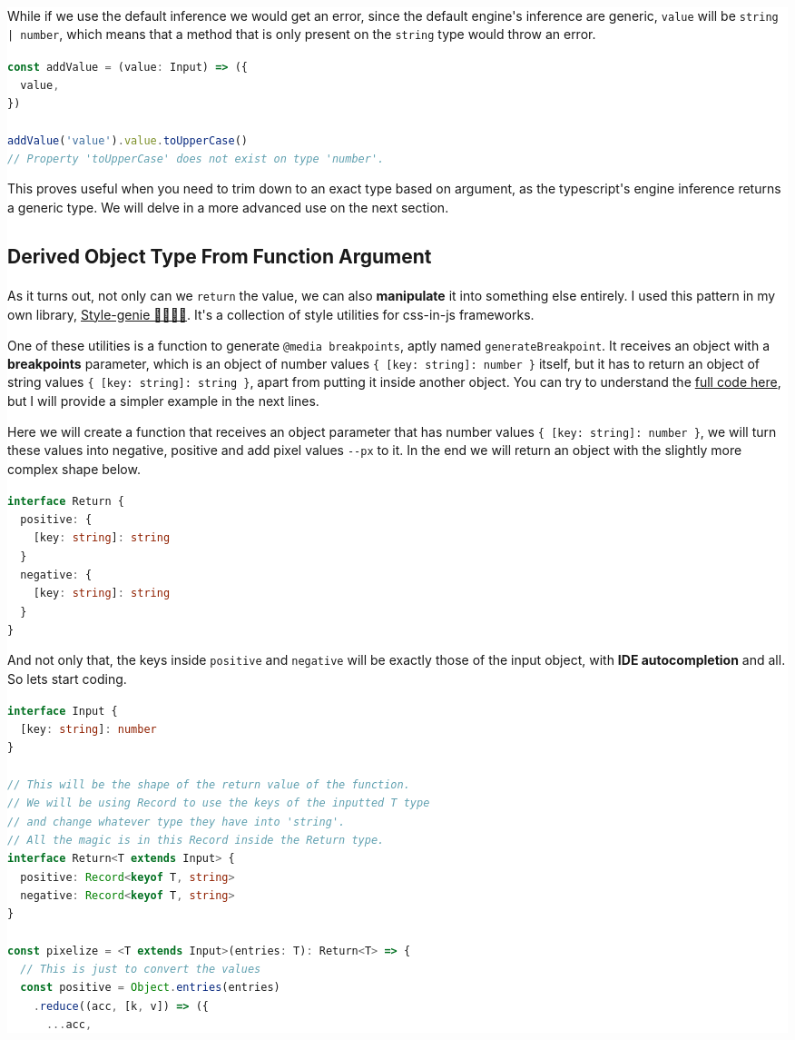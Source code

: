 While if we use the default inference we would get an error, since the default engine's inference are generic, `value` will be `string | number`, which means that a method that is only present on the `string` type would throw an error.

```typescript {6}
const addValue = (value: Input) => ({
  value,
})

addValue('value').value.toUpperCase()
// Property 'toUpperCase' does not exist on type 'number'.
```

This proves useful when you need to trim down to an exact type based on argument, as the typescript's engine inference returns a generic type. We will delve in a more advanced use on the next section.

## Derived Object Type From Function Argument

As it turns out, not only can we `return` the value, we can also **manipulate** it into something else entirely. I used this pattern in my own library, [Style-genie 🧞‍♂️🧞‍♀️](https://github.com/JCQuintas/style-genie). It's a collection of style utilities for css-in-js frameworks.

One of these utilities is a function to generate `@media breakpoints`, aptly named `generateBreakpoint`. It receives an object with a **breakpoints** parameter, which is an object of number values `{ [key: string]: number }` itself, but it has to return an object of string values `{ [key: string]: string }`, apart from putting it inside another object. You can try to understand the [full code here](https://github.com/JCQuintas/style-genie/blob/2f10085f05c236f87bf7db1d557557092b65f06e/src/breakpoint/index.ts#L63), but I will provide a simpler example in the next lines.

Here we will create a function that receives an object parameter that has number values `{ [key: string]: number }`, we will turn these values into negative, positive and add pixel values `--px` to it. In the end we will return an object with the slightly more complex shape below.

```typescript
interface Return {
  positive: {
    [key: string]: string
  }
  negative: {
    [key: string]: string
  }
}
```

And not only that, the keys inside `positive` and `negative` will be exactly those of the input object, with **IDE autocompletion** and all. So lets start coding.

```typescript
interface Input {
  [key: string]: number
}

// This will be the shape of the return value of the function.
// We will be using Record to use the keys of the inputted T type
// and change whatever type they have into 'string'.
// All the magic is in this Record inside the Return type.
interface Return<T extends Input> {
  positive: Record<keyof T, string>
  negative: Record<keyof T, string>
}

const pixelize = <T extends Input>(entries: T): Return<T> => {
  // This is just to convert the values
  const positive = Object.entries(entries)
    .reduce((acc, [k, v]) => ({
      ...acc,
```